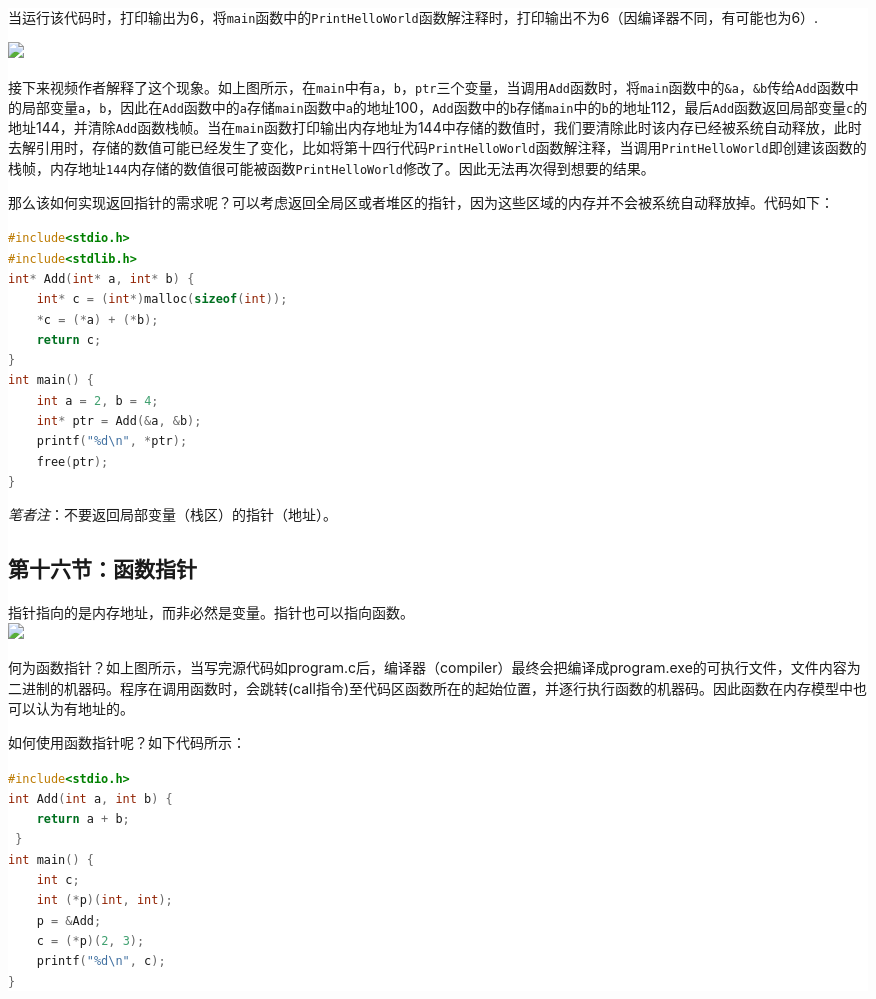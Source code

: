 当运行该代码时，打印输出为6，将`main`函数中的`PrintHelloWorld`函数解注释时，打印输出不为6（因编译器不同，有可能也为6）.

![](https://img-blog.csdnimg.cn/a02fe316ca804b149451da13f1c2102a.png?x-oss-process=image/watermark,type_d3F5LXplbmhlaQ,shadow_50,text_Q1NETiBAemhhc2h1bmcwMDE=,size_20,color_FFFFFF,t_70,g_se,x_16)

接下来视频作者解释了这个现象。如上图所示，在`main`中有`a`，`b`，`ptr`三个变量，当调用`Add`函数时，将`main`函数中的`&a`，`&b`传给`Add`函数中的局部变量`a`，`b`，因此在`Add`函数中的`a`存储`main`函数中`a`的地址100，`Add`函数中的`b`存储`main`中的`b`的地址112，最后`Add`函数返回局部变量`c`的地址144，并清除`Add`函数栈帧。当在`main`函数打印输出内存地址为144中存储的数值时，我们要清除此时该内存已经被系统自动释放，此时去解引用时，存储的数值可能已经发生了变化，比如将第十四行代码`PrintHelloWorld`函数解注释，当调用`PrintHelloWorld`即创建该函数的栈帧，内存地址`144`内存储的数值很可能被函数`PrintHelloWorld`修改了。因此无法再次得到想要的结果。

那么该如何实现返回指针的需求呢？可以考虑返回全局区或者堆区的指针，因为这些区域的内存并不会被系统自动释放掉。代码如下：

```c
#include<stdio.h>
#include<stdlib.h>
int* Add(int* a, int* b) {
	int* c = (int*)malloc(sizeof(int));
	*c = (*a) + (*b);
	return c;
}		   
int main() {
	int a = 2, b = 4;
	int* ptr = Add(&a, &b);
	printf("%d\n", *ptr);
	free(ptr);
}
```

_笔者注_：不要返回局部变量（栈区）的指针（地址）。

第十六节：函数指针
---------

指针指向的是内存地址，而非必然是变量。指针也可以指向函数。  
![](https://img-blog.csdnimg.cn/86d5bbe8a2954a259f76c0918720f964.png?x-oss-process=image/watermark,type_d3F5LXplbmhlaQ,shadow_50,text_Q1NETiBAemhhc2h1bmcwMDE=,size_20,color_FFFFFF,t_70,g_se,x_16)

何为函数指针？如上图所示，当写完源代码如program.c后，编译器（compiler）最终会把编译成program.exe的可执行文件，文件内容为二进制的机器码。程序在调用函数时，会跳转(call指令)至代码区函数所在的起始位置，并逐行执行函数的机器码。因此函数在内存模型中也可以认为有地址的。

如何使用函数指针呢？如下代码所示：

```c
#include<stdio.h>
int Add(int a, int b) {
	return a + b;
 }
int main() {
	int c;
	int (*p)(int, int); 
	p = &Add; 
	c = (*p)(2, 3); 
	printf("%d\n", c);
}
```
